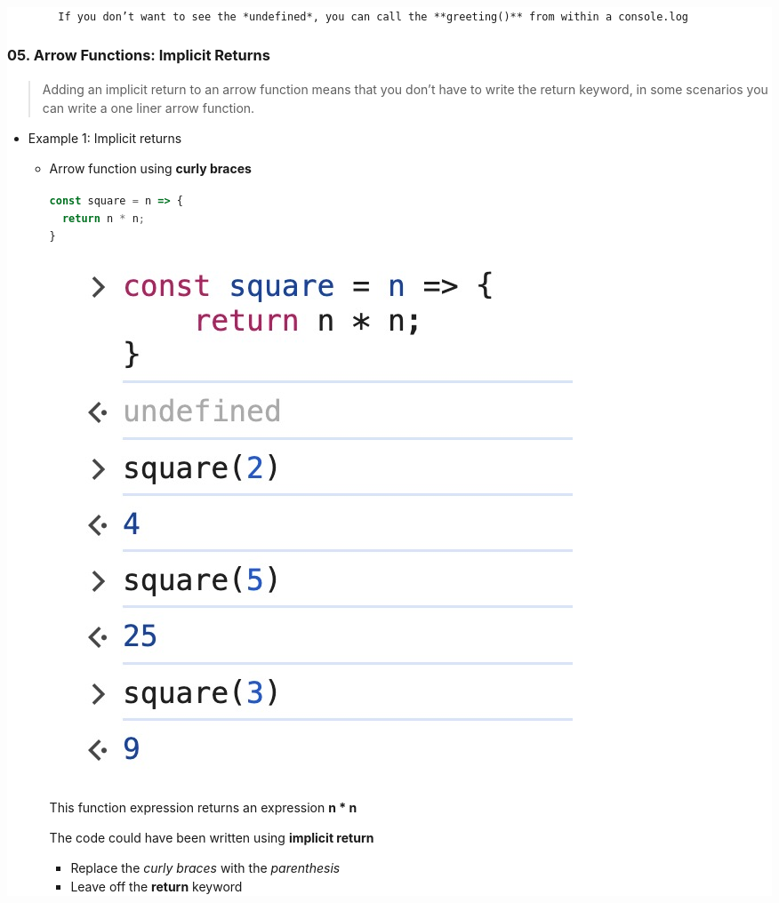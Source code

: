             If you don’t want to see the *undefined*, you can call the **greeting()** from within a console.log

### 05. Arrow Functions: Implicit Returns

> Adding an implicit return to an arrow function means that you don’t have to write the return keyword, in some scenarios you can write a one liner arrow function.
>

- Example 1: Implicit returns
    - Arrow function using **curly braces**

        ```jsx
        const square = n => {
          return n * n;
        }
        ```

        ![arrow_implicit_returns_02.jpg](./images/arrow_implicit_returns_02.jpg)

        This function expression returns an expression **n * n**

        The code could have been written using **implicit return**

        - Replace the *curly braces* with the *parenthesis*
        - Leave off the **return** keyword
